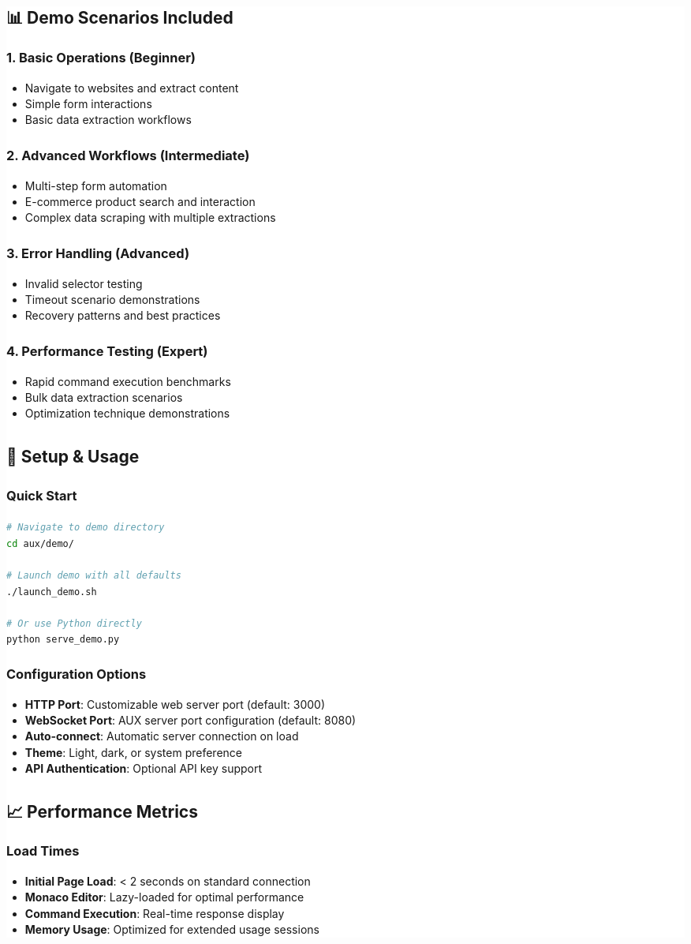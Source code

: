 ## 📊 Demo Scenarios Included

### 1. Basic Operations (Beginner)
- Navigate to websites and extract content
- Simple form interactions
- Basic data extraction workflows

### 2. Advanced Workflows (Intermediate)
- Multi-step form automation
- E-commerce product search and interaction
- Complex data scraping with multiple extractions

### 3. Error Handling (Advanced)
- Invalid selector testing
- Timeout scenario demonstrations
- Recovery patterns and best practices

### 4. Performance Testing (Expert)
- Rapid command execution benchmarks
- Bulk data extraction scenarios
- Optimization technique demonstrations

## 🔧 Setup & Usage

### Quick Start
```bash
# Navigate to demo directory
cd aux/demo/

# Launch demo with all defaults
./launch_demo.sh

# Or use Python directly
python serve_demo.py
```

### Configuration Options
- **HTTP Port**: Customizable web server port (default: 3000)
- **WebSocket Port**: AUX server port configuration (default: 8080)
- **Auto-connect**: Automatic server connection on load
- **Theme**: Light, dark, or system preference
- **API Authentication**: Optional API key support

## 📈 Performance Metrics

### Load Times
- **Initial Page Load**: < 2 seconds on standard connection
- **Monaco Editor**: Lazy-loaded for optimal performance
- **Command Execution**: Real-time response display
- **Memory Usage**: Optimized for extended usage sessions
